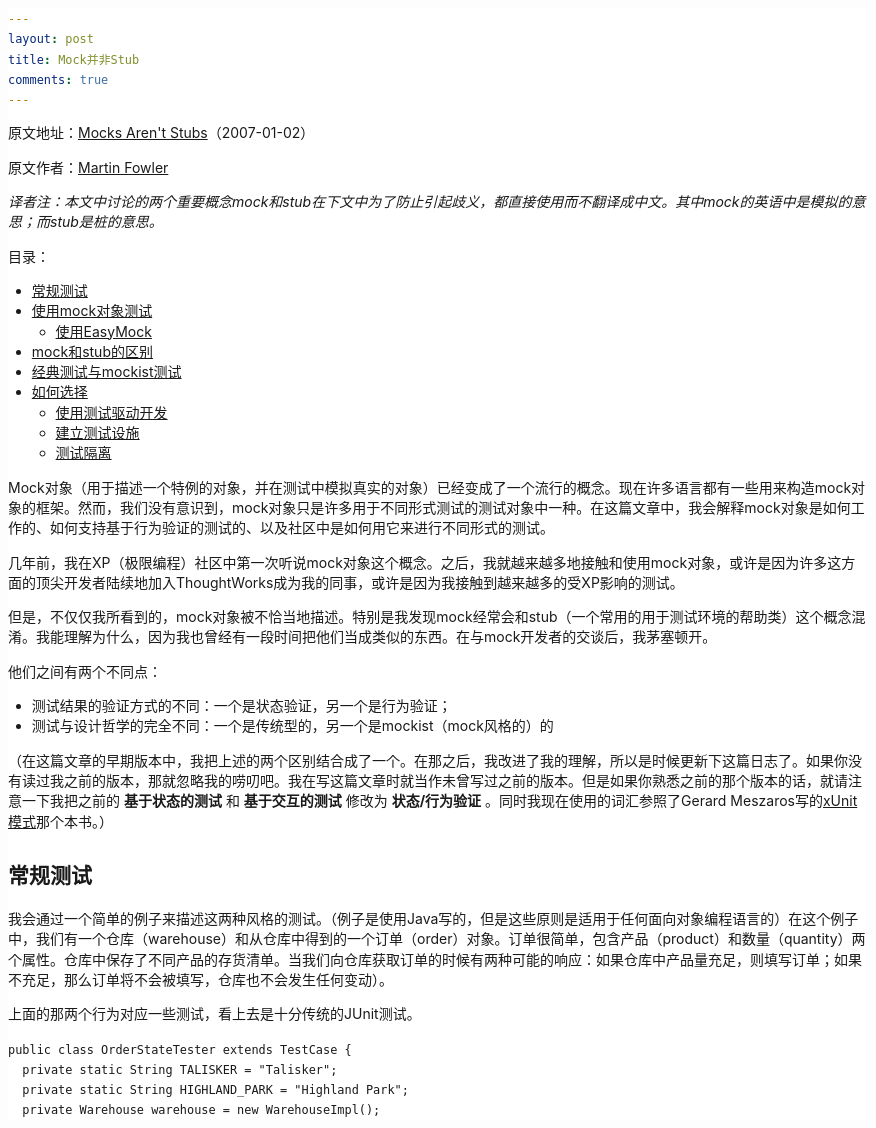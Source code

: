 ```yaml
---
layout: post
title: Mock并非Stub
comments: true
---
```


原文地址：[Mocks Aren't Stubs][1]（2007-01-02）

原文作者：[Martin Fowler][2]

*译者注：本文中讨论的两个重要概念mock和stub在下文中为了防止引起歧义，都直接使用而不翻译成中文。其中mock的英语中是模拟的意思；而stub是桩的意思。*

目录：

*   [常规测试][3]
*   [使用mock对象测试][4] 
    *   [使用EasyMock][5]
*   [mock和stub的区别][6]
*   [经典测试与mockist测试][7]
*   [如何选择][8] 
    *   [使用测试驱动开发][9]
    *   [建立测试设施][16]
    *   [测试隔离][17]

Mock对象（用于描述一个特例的对象，并在测试中模拟真实的对象）已经变成了一个流行的概念。现在许多语言都有一些用来构造mock对象的框架。然而，我们没有意识到，mock对象只是许多用于不同形式测试的测试对象中一种。在这篇文章中，我会解释mock对象是如何工作的、如何支持基于行为验证的测试的、以及社区中是如何用它来进行不同形式的测试。

几年前，我在XP（极限编程）社区中第一次听说mock对象这个概念。之后，我就越来越多地接触和使用mock对象，或许是因为许多这方面的顶尖开发者陆续地加入ThoughtWorks成为我的同事，或许是因为我接触到越来越多的受XP影响的测试。

但是，不仅仅我所看到的，mock对象被不恰当地描述。特别是我发现mock经常会和stub（一个常用的用于测试环境的帮助类）这个概念混淆。我能理解为什么，因为我也曾经有一段时间把他们当成类似的东西。在与mock开发者的交谈后，我茅塞顿开。

他们之间有两个不同点：

*   测试结果的验证方式的不同：一个是状态验证，另一个是行为验证；
*   测试与设计哲学的完全不同：一个是传统型的，另一个是mockist（mock风格的）的

（在这篇文章的早期版本中，我把上述的两个区别结合成了一个。在那之后，我改进了我的理解，所以是时候更新下这篇日志了。如果你没有读过我之前的版本，那就忽略我的唠叨吧。我在写这篇文章时就当作未曾写过之前的版本。但是如果你熟悉之前的那个版本的话，就请注意一下我把之前的 **基于状态的测试** 和 **基于交互的测试** 修改为 **状态/行为验证** 。同时我现在使用的词汇参照了Gerard Meszaros写的[xUnit模式][10]那个本书。）

## <a id="regular-tests"></a>常规测试

我会通过一个简单的例子来描述这两种风格的测试。（例子是使用Java写的，但是这些原则是适用于任何面向对象编程语言的）在这个例子中，我们有一个仓库（warehouse）和从仓库中得到的一个订单（order）对象。订单很简单，包含产品（product）和数量（quantity）两个属性。仓库中保存了不同产品的存货清单。当我们向仓库获取订单的时候有两种可能的响应：如果仓库中产品量充足，则填写订单；如果不充足，那么订单将不会被填写，仓库也不会发生任何变动）。

上面的那两个行为对应一些测试，看上去是十分传统的JUnit测试。

    public class OrderStateTester extends TestCase {
      private static String TALISKER = "Talisker";
      private static String HIGHLAND_PARK = "Highland Park";
      private Warehouse warehouse = new WarehouseImpl();
    

 [1]: http://martinfowler.com/articles/mocksArentStubs.html
 [2]: http://martinfowler.com/
 [3]: #regular-tests
 [4]: #tests-with-mock-objects
 [5]: #using-easymock
 [6]: #the-difference-between-mocks-and-stubs
 [7]: #classical-and-mockist-testing
 [8]: #choosing-between-the-differences
 [9]: #driving-tdd
 [10]: http://xunitpatterns.com/
 [11]: http://jmock.org/
 [12]: http://easymock.org/
 [13]: http://en.wikipedia.org/wiki/Test_double
 [14]: http://en.wikipedia.org/wiki/Test-driven_development
 [15]: http://dannorth.net/introducing-bdd/
 [16]: #fixture-setup
 [17]: #test-isolation